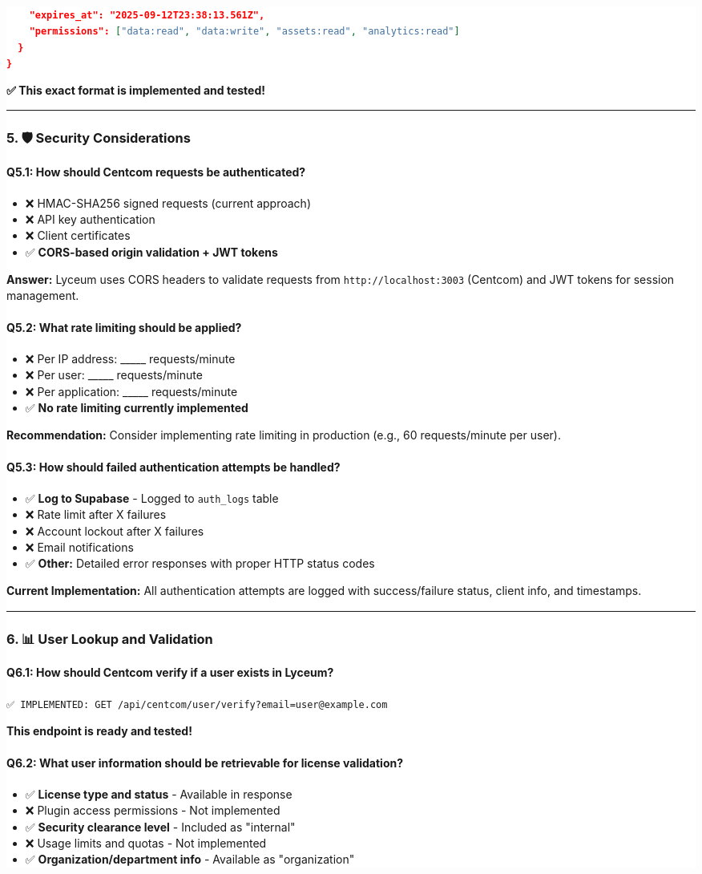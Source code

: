 ```json
    "expires_at": "2025-09-12T23:38:13.561Z",
    "permissions": ["data:read", "data:write", "assets:read", "analytics:read"]
  }
}
```
**✅ This exact format is implemented and tested!**

---

### **5. 🛡️ Security Considerations**

#### **Q5.1: How should Centcom requests be authenticated?**
- ❌ HMAC-SHA256 signed requests (current approach)
- ❌ API key authentication
- ❌ Client certificates
- ✅ **CORS-based origin validation + JWT tokens**

**Answer:** Lyceum uses CORS headers to validate requests from `http://localhost:3003` (Centcom) and JWT tokens for session management.

#### **Q5.2: What rate limiting should be applied?**
- ❌ Per IP address: _____ requests/minute
- ❌ Per user: _____ requests/minute
- ❌ Per application: _____ requests/minute
- ✅ **No rate limiting currently implemented**

**Recommendation:** Consider implementing rate limiting in production (e.g., 60 requests/minute per user).

#### **Q5.3: How should failed authentication attempts be handled?**
- ✅ **Log to Supabase** - Logged to `auth_logs` table
- ❌ Rate limit after X failures
- ❌ Account lockout after X failures
- ❌ Email notifications
- ✅ **Other:** Detailed error responses with proper HTTP status codes

**Current Implementation:** All authentication attempts are logged with success/failure status, client info, and timestamps.

---

### **6. 📊 User Lookup and Validation**

#### **Q6.1: How should Centcom verify if a user exists in Lyceum?**
```
✅ IMPLEMENTED: GET /api/centcom/user/verify?email=user@example.com
```
**This endpoint is ready and tested!**

#### **Q6.2: What user information should be retrievable for license validation?**
- ✅ **License type and status** - Available in response
- ❌ Plugin access permissions - Not implemented
- ✅ **Security clearance level** - Included as "internal"
- ❌ Usage limits and quotas - Not implemented
- ✅ **Organization/department info** - Available as "organization"
